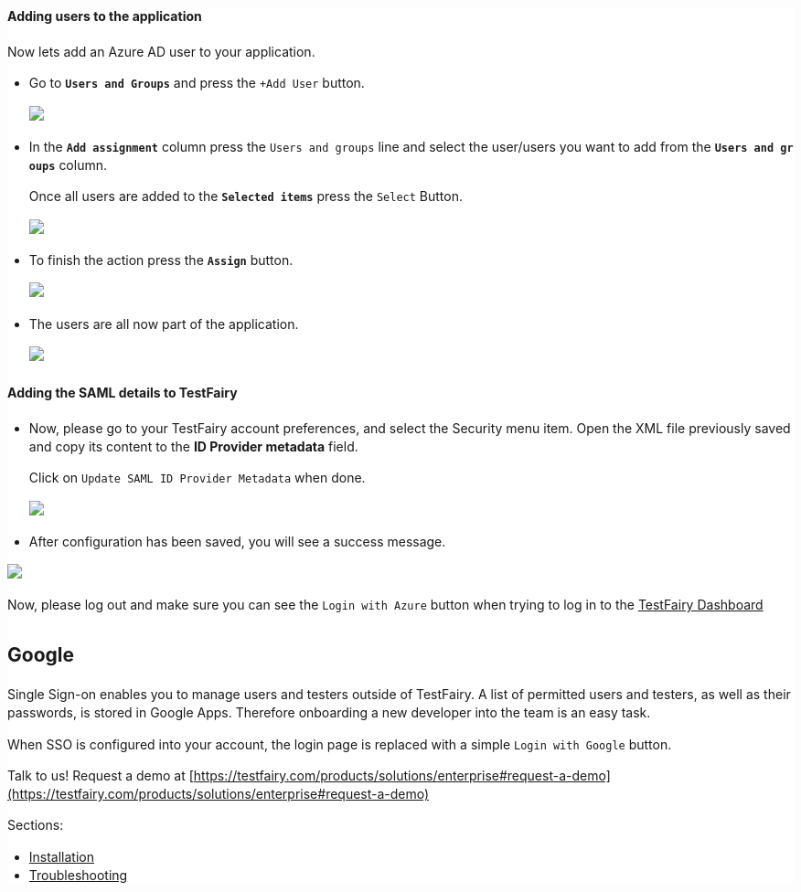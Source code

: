 #### Adding users to the application


Now lets add an Azure AD user to your application.

- Go to **`Users and Groups`** and press the `+Add User` button.

  ![](/img/sso/azure/azure-ad-8.png)

- In the **`Add assignment`** column press the `Users and groups` line and select the user/users you want to add from the **`Users and groups`** column.

  Once all users are added to the **`Selected items`** press the `Select` Button.

  ![](/img/sso/azure/azure-ad-9.png)

- To finish the action press the **`Assign`** button.

  ![](/img/sso/azure/azure-ad-10.png)

- The users are all now part of the application.

  ![](/img/sso/azure/azure-ad-11.png)

#### Adding the SAML details to TestFairy

- Now, please go to your TestFairy account preferences, and select the Security menu item.
Open the XML file previously saved and copy its content to the **ID Provider metadata** field.

  Click on `Update SAML ID Provider Metadata` when done.

  ![](/img/sso/azure/azure-tf-1.png)

- After configuration has been saved, you will see a success message.

 ![](/img/sso/azure/azure-tf-2.png)

Now, please log out and make sure you can see the `Login with Azure` button when trying to log in to the [TestFairy Dashboard](https://app.testfairy.com)

## Google
Single Sign-on enables you to manage users and testers outside of TestFairy. A list of permitted users and testers, as well as their passwords, is stored in Google Apps. Therefore onboarding a new developer into the team is an easy task.

When SSO is configured into your account, the login page is replaced with a simple `Login with Google` button.

Talk to us! Request a demo at [https://testfairy.com/products/solutions/enterprise#request-a-demo](https://testfairy.com/products/solutions/enterprise#request-a-demo)

Sections:
- [Installation](#installation)
- [Troubleshooting](#troubleshooting)

<a name="installation"></a>
